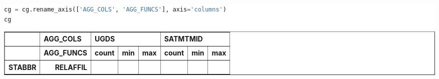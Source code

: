 



```python
cg = cg.rename_axis(['AGG_COLS', 'AGG_FUNCS'], axis='columns')
cg
```




<div>
<style scoped>
    .dataframe tbody tr th:only-of-type {
        vertical-align: middle;
    }

    .dataframe tbody tr th {
        vertical-align: top;
    }

    .dataframe thead tr th {
        text-align: left;
    }

    .dataframe thead tr:last-of-type th {
        text-align: right;
    }
</style>
<table border="1" class="dataframe">
  <thead>
    <tr>
      <th></th>
      <th>AGG_COLS</th>
      <th colspan="3" halign="left">UGDS</th>
      <th colspan="3" halign="left">SATMTMID</th>
    </tr>
    <tr>
      <th></th>
      <th>AGG_FUNCS</th>
      <th>count</th>
      <th>min</th>
      <th>max</th>
      <th>count</th>
      <th>min</th>
      <th>max</th>
    </tr>
    <tr>
      <th>STABBR</th>
      <th>RELAFFIL</th>
      <th></th>
      <th></th>
      <th></th>
      <th></th>
      <th></th>
      <th></th>
    </tr>
  </thead>
  <tbody>
    <tr>
